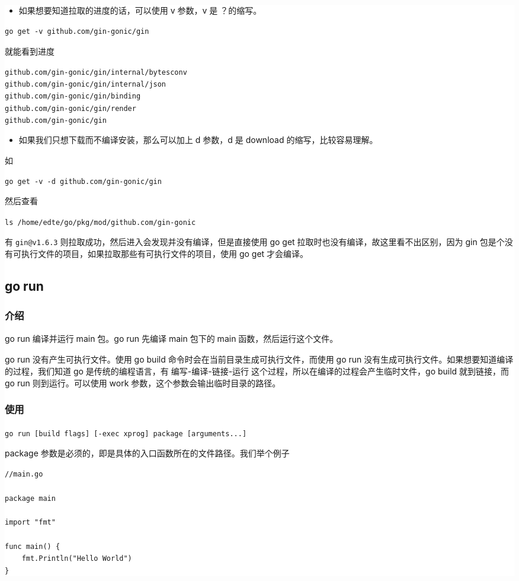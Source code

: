 * 如果想要知道拉取的进度的话，可以使用 v 参数，v 是 ？的缩写。

```
go get -v github.com/gin-gonic/gin
```

就能看到进度

```
github.com/gin-gonic/gin/internal/bytesconv
github.com/gin-gonic/gin/internal/json
github.com/gin-gonic/gin/binding
github.com/gin-gonic/gin/render
github.com/gin-gonic/gin
```

* 如果我们只想下载而不编译安装，那么可以加上 d 参数，d 是 download 的缩写，比较容易理解。

如

```
go get -v -d github.com/gin-gonic/gin
```

然后查看

```
ls /home/edte/go/pkg/mod/github.com/gin-gonic
```

有 `gin@v1.6.3` 则拉取成功，然后进入会发现并没有编译，但是直接使用 go get 拉取时也没有编译，故这里看不出区别，因为 gin 包是个没有可执行文件的项目，如果拉取那些有可执行文件的项目，使用 go get 才会编译。

## go run

### 介绍

go run 编译并运行 main 包。go run 先编译 main 包下的 main 函数，然后运行这个文件。

go run 没有产生可执行文件。使用 go build 命令时会在当前目录生成可执行文件，而使用 go run 没有生成可执行文件。如果想要知道编译的过程，我们知道 go 是传统的编程语言，有 编写-编译-链接-运行 这个过程，所以在编译的过程会产生临时文件，go build 就到链接，而 go run 则到运行。可以使用 work 参数，这个参数会输出临时目录的路径。

### 使用

```
go run [build flags] [-exec xprog] package [arguments...]
```

package 参数是必须的，即是具体的入口函数所在的文件路径。我们举个例子

```
//main.go

package main

import "fmt"

func main() {
	fmt.Println("Hello World")
}
```
